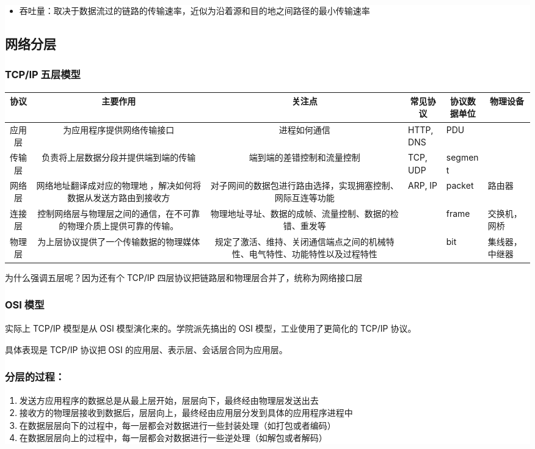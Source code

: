 - 吞吐量：取决于数据流过的链路的传输速率，近似为沿着源和目的地之间路径的最小传输速率

## 网络分层

### TCP/IP 五层模型

|  协议  |               主要作用                |                  关注点                   | 常见协议      | 协议数据单位  | 物理设备    |
| :--: | :-------------------------------: | :------------------------------------: | --------- | ------- | ------- |
| 应用层  |           为应用程序提供网络传输接口           |                 进程如何通信                 | HTTP, DNS | PDU     |         |
| 传输层  |        负责将上层数据分段并提供端到端的传输         |             端到端的差错控制和流量控制              | TCP, UDP  | segment |         |
| 网络层  | 网络地址翻译成对应的物理地 ，解决如何将数据从发送方路由到接收方  |     对子网间的数据包进行路由选择，实现拥塞控制、网际互连等功能      | ARP, IP   | packet  | 路由器     |
| 连接层  | 控制网络层与物理层之间的通信，在不可靠的物理介质上提供可靠的传输。 |      物理地址寻址、数据的成帧、流量控制、数据的检错、重发等       |           | frame   | 交换机，网桥  |
| 物理层  |        为上层协议提供了一个传输数据的物理媒体        | 规定了激活、维持、关闭通信端点之间的机械特性、电气特性、功能特性以及过程特性 |           | bit     | 集线器，中继器 |

为什么强调五层呢？因为还有个 TCP/IP 四层协议把链路层和物理层合并了，统称为网络接口层

### OSI 模型

实际上 TCP/IP 模型是从 OSI 模型演化来的。学院派先搞出的 OSI 模型，工业使用了更简化的 TCP/IP 协议。

具体表现是 TCP/IP 协议把 OSI 的应用层、表示层、会话层合同为应用层。

### 分层的过程：

1. 发送方应用程序的数据总是从最上层开始，层层向下，最终经由物理层发送出去
2. 接收方的物理层接收到数据后，层层向上，最终经由应用层分发到具体的应用程序进程中
3. 在数据层层向下的过程中，每一层都会对数据进行一些封装处理（如打包或者编码）
4. 在数据层层向上的过程中，每一层都会对数据进行一些逆处理（如解包或者解码）
